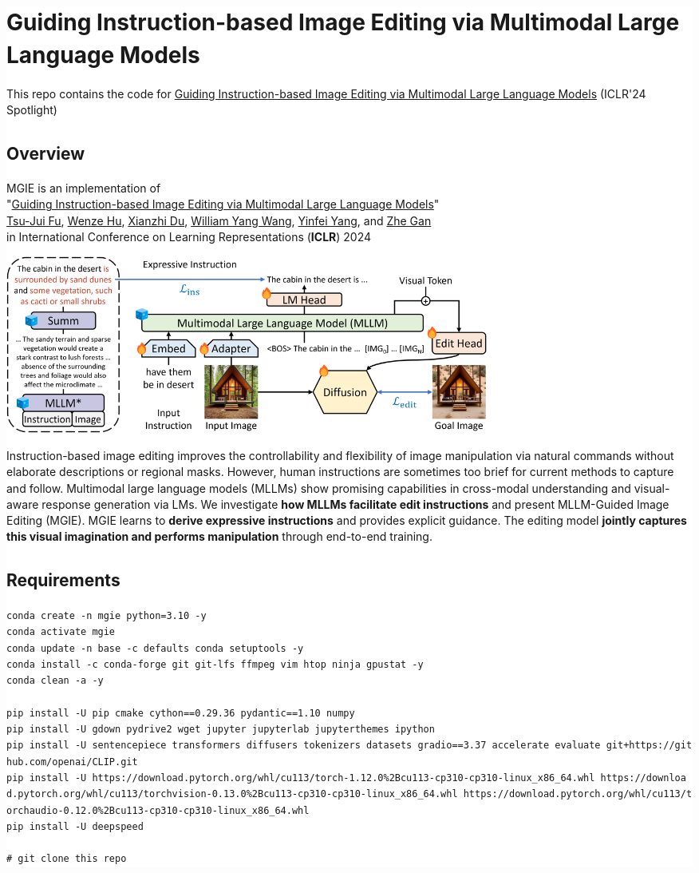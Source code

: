 # Guiding Instruction-based Image Editing via Multimodal Large Language Models
This repo contains the code for [Guiding Instruction-based Image Editing via Multimodal Large Language Models](https://arxiv.org/abs/2309.17102) (ICLR'24 Spotlight)

## Overview
MGIE is an implementation of <br>
"[Guiding Instruction-based Image Editing via Multimodal Large Language Models](https://arxiv.org/abs/2309.17102)" <br>
[Tsu-Jui Fu](https://scholar.google.com/citations?user=7QRDcC0AAAAJ), [Wenze Hu](https://scholar.google.com/citations?user=0YPYs5UAAAAJ), [Xianzhi Du](https://scholar.google.com/citations?user=l1hP40AAAAAJ), [William Yang Wang](https://scholar.google.com/citations?user=gf8Ms_8AAAAJ), [Yinfei Yang](https://scholar.google.com/citations?user=kvDbu90AAAAJ), and [Zhe Gan](https://scholar.google.com/citations?user=E64XWyMAAAAJ) <br>
in International Conference on Learning Representations (**ICLR**) 2024

<img src='./mgie.png' width='70%' />

Instruction-based image editing improves the controllability and flexibility of image manipulation via natural commands without elaborate descriptions or regional masks. However, human instructions are sometimes too brief for current methods to capture and follow. Multimodal large language models (MLLMs) show promising capabilities in cross-modal understanding and visual-aware response generation via LMs. We investigate **how MLLMs facilitate edit instructions** and present MLLM-Guided Image Editing (MGIE). MGIE learns to **derive expressive instructions** and provides explicit guidance. The editing model **jointly captures this visual imagination and performs manipulation** through end-to-end training.

## Requirements
```
conda create -n mgie python=3.10 -y
conda activate mgie
conda update -n base -c defaults conda setuptools -y
conda install -c conda-forge git git-lfs ffmpeg vim htop ninja gpustat -y
conda clean -a -y

pip install -U pip cmake cython==0.29.36 pydantic==1.10 numpy
pip install -U gdown pydrive2 wget jupyter jupyterlab jupyterthemes ipython
pip install -U sentencepiece transformers diffusers tokenizers datasets gradio==3.37 accelerate evaluate git+https://github.com/openai/CLIP.git
pip install -U https://download.pytorch.org/whl/cu113/torch-1.12.0%2Bcu113-cp310-cp310-linux_x86_64.whl https://download.pytorch.org/whl/cu113/torchvision-0.13.0%2Bcu113-cp310-cp310-linux_x86_64.whl https://download.pytorch.org/whl/cu113/torchaudio-0.12.0%2Bcu113-cp310-cp310-linux_x86_64.whl
pip install -U deepspeed

# git clone this repo
```